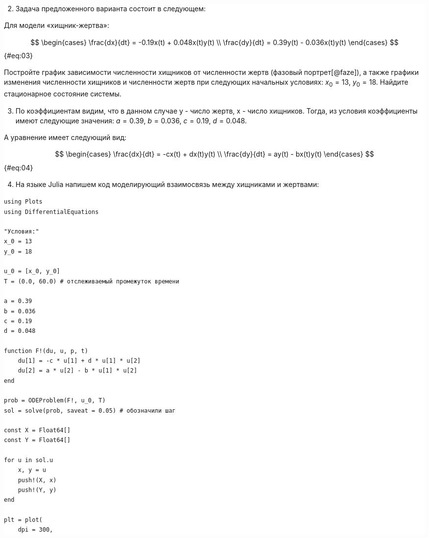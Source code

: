 2. Задача предложенного варианта состоит в следующем:

Для модели «хищник-жертва»:

$$
\begin{cases}
	\frac{dx}{dt} = -0.19x(t) + 0.048x(t)y(t)
	\\
	\frac{dy}{dt} = 0.39y(t) - 0.036x(t)y(t)
\end{cases}
$$ {#eq:03}

Постройте график зависимости численности хищников от численности жертв (фазовый портрет[@faze]),
а также графики изменения численности хищников и численности жертв при
следующих начальных условиях: $x_0=13$, $y_0=18$. Найдите стационарное
состояние системы.

3. По коэффициентам видим, что в данном случае y - число жертв, x - число хищников. Тогда, из условия коэффициенты имеют следующие значения: $a = 0.39$, $b = 0.036$, $c = 0.19$, $d = 0.048$.

А уравнение имеет следующий вид:

$$
\begin{cases}
	\frac{dx}{dt} = -cx(t) + dx(t)y(t)
	\\
	\frac{dy}{dt} = ay(t) - bx(t)y(t)
\end{cases}
$$ {#eq:04}

4. На языке Julia напишем код моделирующий взаимосвязь между хищниками и жертвами:

```
using Plots
using DifferentialEquations

"Условия:"
x_0 = 13
y_0 = 18

u_0 = [x_0, y_0]
T = (0.0, 60.0) # отслеживаемый промежуток времени

a = 0.39
b = 0.036
c = 0.19
d = 0.048

function F!(du, u, p, t)
	du[1] = -c * u[1] + d * u[1] * u[2]
	du[2] = a * u[2] - b * u[1] * u[2]
end

prob = ODEProblem(F!, u_0, T)
sol = solve(prob, saveat = 0.05) # обозначили шаг

const X = Float64[]
const Y = Float64[]

for u in sol.u
	x, y = u
	push!(X, x)
	push!(Y, y)
end

plt = plot(
	dpi = 300,
```
